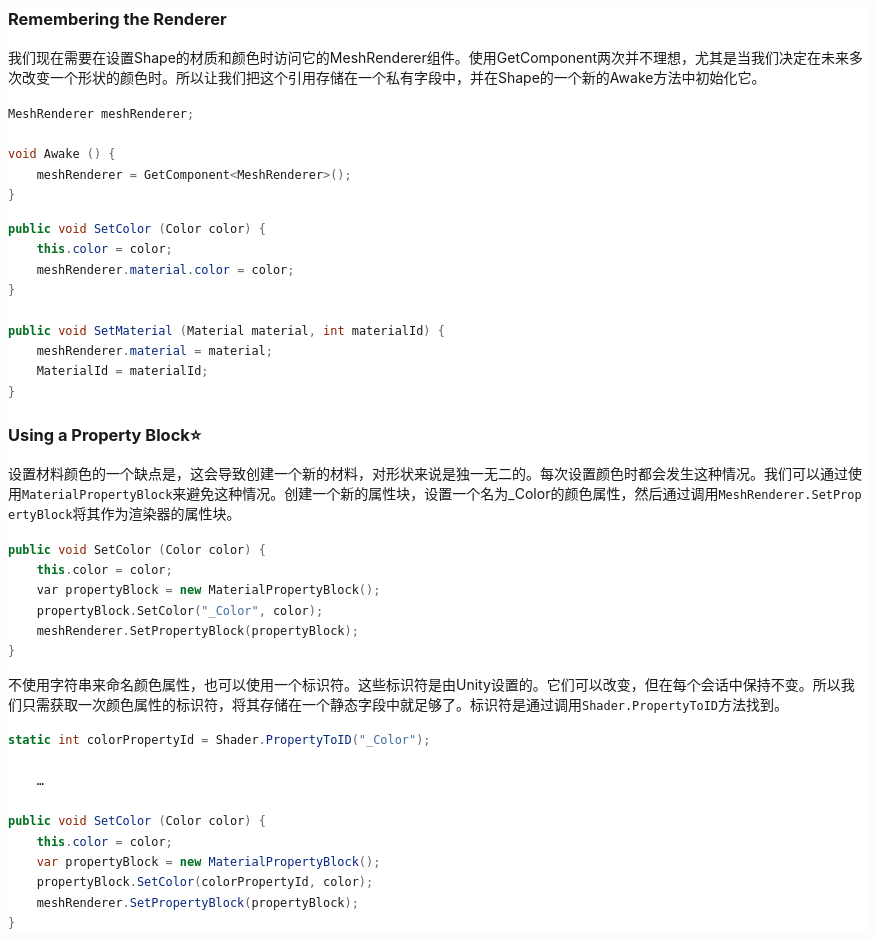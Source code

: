 ### Remembering the Renderer

我们现在需要在设置Shape的材质和颜色时访问它的MeshRenderer组件。使用GetComponent<MeshRenderer>两次并不理想，尤其是当我们决定在未来多次改变一个形状的颜色时。所以让我们把这个引用存储在一个私有字段中，并在Shape的一个新的Awake方法中初始化它。

```c++
MeshRenderer meshRenderer;

void Awake () {
	meshRenderer = GetComponent<MeshRenderer>();
}
```

```c#
public void SetColor (Color color) {
    this.color = color;
    meshRenderer.material.color = color;
}

public void SetMaterial (Material material, int materialId) {
    meshRenderer.material = material;
    MaterialId = materialId;
}
```

### Using a Property Block:star:

设置材料颜色的一个缺点是，这会导致创建一个新的材料，对形状来说是独一无二的。每次设置颜色时都会发生这种情况。我们可以通过使用`MaterialPropertyBlock`来避免这种情况。创建一个新的属性块，设置一个名为_Color的颜色属性，然后通过调用`MeshRenderer.SetPropertyBlock`将其作为渲染器的属性块。

```c++
public void SetColor (Color color) {
    this.color = color;
    var propertyBlock = new MaterialPropertyBlock();
    propertyBlock.SetColor("_Color", color);
    meshRenderer.SetPropertyBlock(propertyBlock);
}
```

不使用字符串来命名颜色属性，也可以使用一个标识符。这些标识符是由Unity设置的。它们可以改变，但在每个会话中保持不变。所以我们只需获取一次颜色属性的标识符，将其存储在一个静态字段中就足够了。标识符是通过调用`Shader.PropertyToID`方法找到。

```c#
static int colorPropertyId = Shader.PropertyToID("_Color");

	…

public void SetColor (Color color) {
    this.color = color;
    var propertyBlock = new MaterialPropertyBlock();
    propertyBlock.SetColor(colorPropertyId, color);
    meshRenderer.SetPropertyBlock(propertyBlock);
}
```

